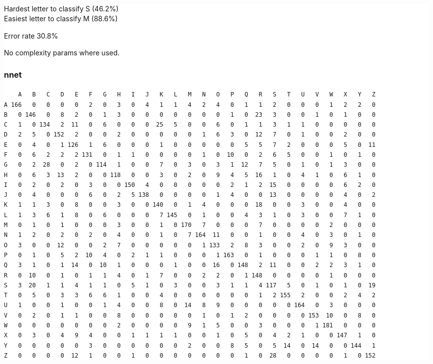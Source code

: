 
Hardest letter to classify S (46.2%)  
Easiest letter to classify M (88.6%)  

Error rate 30.8%

No complexity params where used.

### nnet

```
    A   B   C   D   E   F   G   H   I   J   K   L   M   N   O   P   Q   R   S   T   U   V   W   X   Y   Z
A 166   0   0   0   0   2   0   3   0   4   1   1   4   2   4   0   1   1   2   0   0   0   1   2   2   0
B   0 146   0   8   2   0   1   3   0   0   0   0   0   0   0   1   0  23   3   0   0   1   0   1   0   0
C   1   0 134   2  11   0   6   0   0   0  25   5   0   0   6   0   1   1   3   1   1   0   0   0   0   0
D   2   5   0 152   2   0   0   2   0   0   0   0   0   1   6   3   0  12   7   0   1   0   0   2   0   0
E   0   4   0   1 126   1   6   0   0   0   1   0   0   0   0   0   5   5   7   2   0   0   0   5   0  11
F   0   6   2   2   2 131   0   1   1   0   0   0   0   1   0  10   0   2   6   5   0   0   1   0   1   0
G   0   2  28   0   2   0 114   1   0   0   7   0   3   0   3   1  12   7   5   0   1   0   1   3   0   0
H   0   6   3  13   2   0   0 118   0   0   3   0   2   0   9   4   5  16   1   0   4   1   0   6   1   0
I   0   2   0   2   0   3   0   0 150   4   0   0   0   0   0   2   1   2  15   0   0   0   0   6   2   0
J   0   4   0   0   0   6   0   2   5 138   0   0   0   0   1   4   0   0  13   0   0   0   0   4   0   2
K   1   1   3   0   8   0   0   3   0   0 140   0   1   4   0   0   0  18   0   0   3   0   0   4   0   0
L   1   3   6   1   8   0   6   0   0   0   7 145   0   1   0   0   4   3   1   0   3   0   0   7   1   0
M   0   1   0   1   0   0   0   3   0   0   1   0 170   7   0   0   0   7   0   0   0   0   2   0   0   0
N   1   2   0   2   0   2   0   4   0   0   1   0   7 164  11   0   0   1   0   0   4   0   3   0   1   0
O   3   0   0  12   0   0   2   7   0   0   0   0   0   1 133   2   8   3   0   0   2   0   9   3   0   0
P   0   1   0   5   2  10   4   0   2   1   1   0   0   0   1 163   0   1   0   0   0   1   1   0   8   0
Q   3   1   0   1  14   0  10   1   0   0   0   1   0   0  16   0 148   2  11   0   0   2   2   3   1   0
R   0  10   0   1   0   1   1   4   0   1   7   0   0   2   2   0   1 148   0   0   0   0   1   0   0   0
S   3  20   1   1   4   1   1   0   5   1   0   3   0   0   3   1   1   4 117   5   0   1   0   1   0  19
T   0   5   0   3   3   6   6   1   0   0   4   0   0   0   0   0   0   1   2 155   2   0   0   2   4   2
U   1   0   0   1   0   0   1   4   0   0   8   0  14   8   9   0   0   0   0   0 164   0   3   0   0   0
V   0   2   0   1   1   0   0   8   0   0   0   0   0   1   0   1   2   0   0   0   0 153  10   0   8   0
W   0   0   0   0   0   0   0   2   0   0   0   0   9   1   5   0   0   3   0   0   0   1 181   0   0   0
X   0   3   0   4   9   4   0   0   1   1   1   1   0   0   1   0   5   0   4   2   1   0   0 147   1   0
Y   0   0   0   0   0   3   0   0   0   0   0   0   2   0   0   8   5   0   5  14   0  14   0   0 144   1
Z   0   0   0   0  12   1   0   0   1   0   0   0   0   0   0   0   1   0  28   0   0   0   0   1   0 152
```